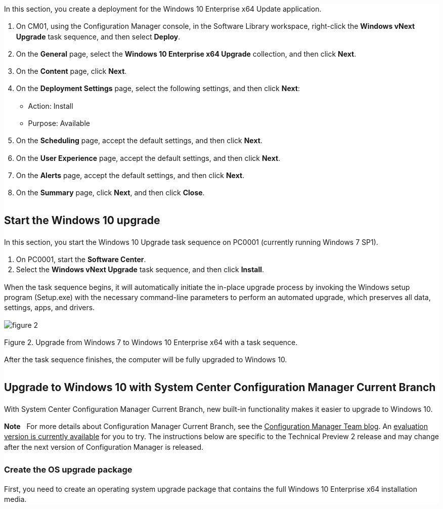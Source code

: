 
In this section, you create a deployment for the Windows 10 Enterprise x64 Update application.

1.  On CM01, using the Configuration Manager console, in the Software Library workspace, right-click the **Windows vNext Upgrade** task sequence, and then select **Deploy**.
2.  On the **General** page, select the **Windows 10 Enterprise x64 Upgrade** collection, and then click **Next**.
3.  On the **Content** page, click **Next**.
4.  On the **Deployment Settings** page, select the following settings, and then click **Next**:
    -   Action: Install

    -   Purpose: Available

5.  On the **Scheduling** page, accept the default settings, and then click **Next**.
6.  On the **User Experience** page, accept the default settings, and then click **Next**.
7.  On the **Alerts** page, accept the default settings, and then click **Next**.
8.  On the **Summary** page, click **Next**, and then click **Close**.

## Start the Windows 10 upgrade


In this section, you start the Windows 10 Upgrade task sequence on PC0001 (currently running Windows 7 SP1).

1.  On PC0001, start the **Software Center**.
2.  Select the **Windows vNext Upgrade** task sequence, and then click **Install**.

When the task sequence begins, it will automatically initiate the in-place upgrade process by invoking the Windows setup program (Setup.exe) with the necessary command-line parameters to perform an automated upgrade, which preserves all data, settings, apps, and drivers.

![figure 2](../images/upgradecfg-fig2-upgrading.png)

Figure 2. Upgrade from Windows 7 to Windows 10 Enterprise x64 with a task sequence.

After the task sequence finishes, the computer will be fully upgraded to Windows 10.

## Upgrade to Windows 10 with System Center Configuration Manager Current Branch


With System Center Configuration Manager Current Branch, new built-in functionality makes it easier to upgrade to Windows 10.

**Note**  
For more details about Configuration Manager Current Branch, see the [Configuration Manager Team blog](https://go.microsoft.com/fwlink/p/?LinkId=620205). An [evaluation version is currently available](https://go.microsoft.com/fwlink/p/?LinkId=620206) for you to try. The instructions below are specific to the Technical Preview 2 release and may change after the next version of Configuration Manager is released.

 

### Create the OS upgrade package

First, you need to create an operating system upgrade package that contains the full Windows 10 Enterprise x64 installation media.

